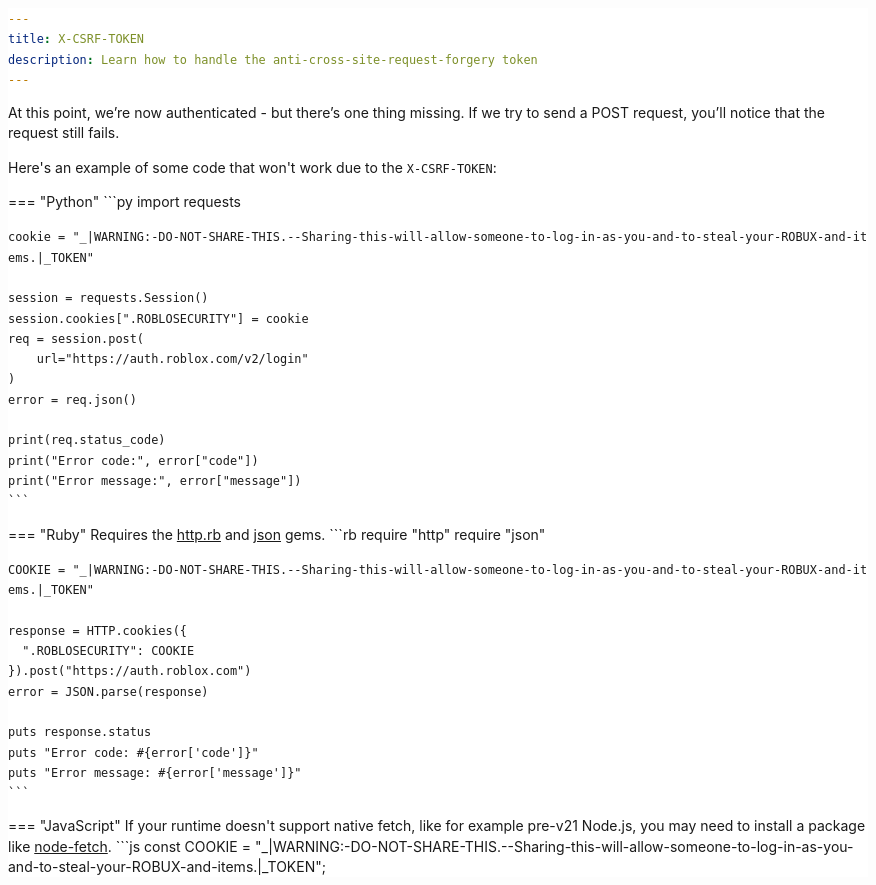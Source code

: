 ```yaml
---
title: X-CSRF-TOKEN
description: Learn how to handle the anti-cross-site-request-forgery token
---
```


At this point, we’re now authenticated - but there’s one thing missing. If we try to send a POST request, you’ll notice
that the request still fails.

Here's an example of some code that won't work due to the `X-CSRF-TOKEN`: 

=== "Python"
    ```py
    import requests

    cookie = "_|WARNING:-DO-NOT-SHARE-THIS.--Sharing-this-will-allow-someone-to-log-in-as-you-and-to-steal-your-ROBUX-and-items.|_TOKEN"

    session = requests.Session()
    session.cookies[".ROBLOSECURITY"] = cookie
    req = session.post(
        url="https://auth.roblox.com/v2/login"
    )
    error = req.json()

    print(req.status_code)
    print("Error code:", error["code"])
    print("Error message:", error["message"])
    ```
=== "Ruby"
    Requires the [http.rb](https://github.com/httprb/http) and [json](https://github.com/flori/json) gems.
    ```rb
    require "http"
    require "json"

    COOKIE = "_|WARNING:-DO-NOT-SHARE-THIS.--Sharing-this-will-allow-someone-to-log-in-as-you-and-to-steal-your-ROBUX-and-items.|_TOKEN"

    response = HTTP.cookies({
      ".ROBLOSECURITY": COOKIE
    }).post("https://auth.roblox.com")
    error = JSON.parse(response)

    puts response.status
    puts "Error code: #{error['code']}"
    puts "Error message: #{error['message']}"
    ```
=== "JavaScript"
    If your runtime doesn't support native fetch, like for example pre-v21 Node.js, you may need to install a package
    like [node-fetch](https://www.npmjs.com/package/node-fetch).
    ```js
    const COOKIE = "_|WARNING:-DO-NOT-SHARE-THIS.--Sharing-this-will-allow-someone-to-log-in-as-you-and-to-steal-your-ROBUX-and-items.|_TOKEN";
